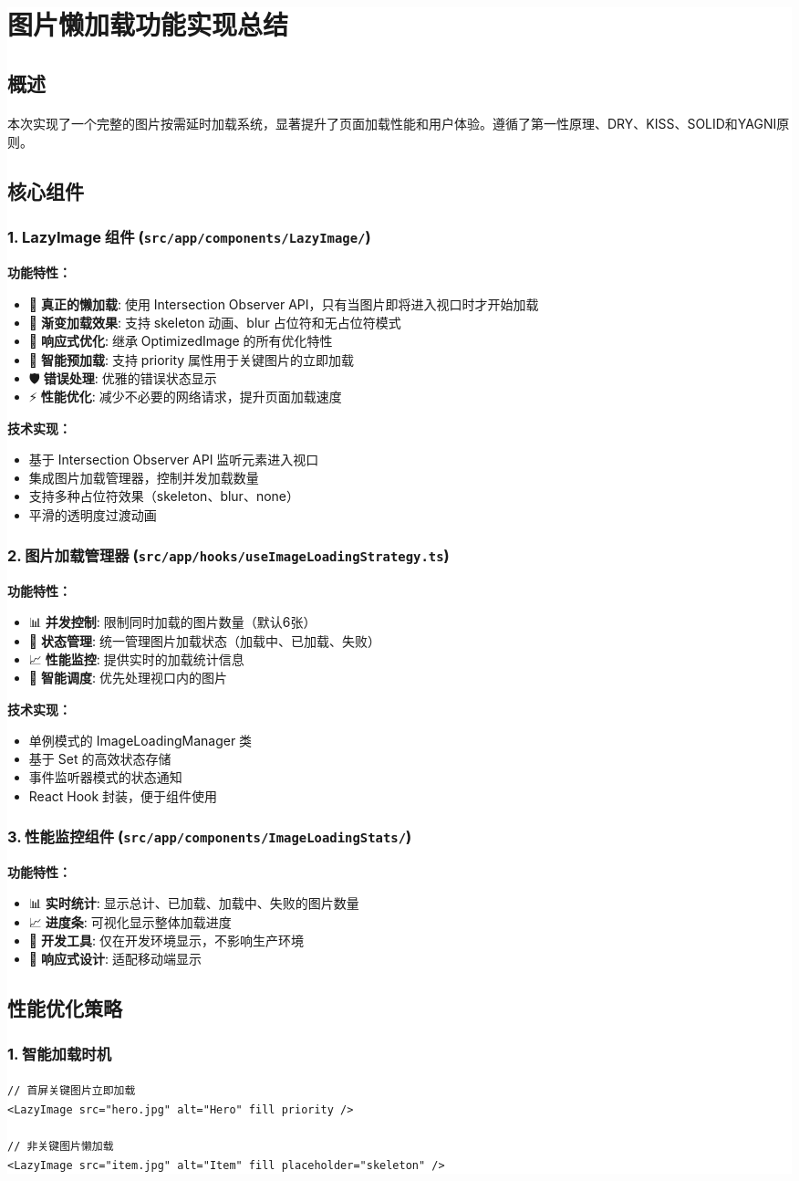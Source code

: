 # 图片懒加载功能实现总结

## 概述

本次实现了一个完整的图片按需延时加载系统，显著提升了页面加载性能和用户体验。遵循了第一性原理、DRY、KISS、SOLID和YAGNI原则。

## 核心组件

### 1. LazyImage 组件 (`src/app/components/LazyImage/`)

**功能特性：**
- 🚀 **真正的懒加载**: 使用 Intersection Observer API，只有当图片即将进入视口时才开始加载
- 🎨 **渐变加载效果**: 支持 skeleton 动画、blur 占位符和无占位符模式
- 📱 **响应式优化**: 继承 OptimizedImage 的所有优化特性
- 🎯 **智能预加载**: 支持 priority 属性用于关键图片的立即加载
- 🛡️ **错误处理**: 优雅的错误状态显示
- ⚡ **性能优化**: 减少不必要的网络请求，提升页面加载速度

**技术实现：**
- 基于 Intersection Observer API 监听元素进入视口
- 集成图片加载管理器，控制并发加载数量
- 支持多种占位符效果（skeleton、blur、none）
- 平滑的透明度过渡动画

### 2. 图片加载管理器 (`src/app/hooks/useImageLoadingStrategy.ts`)

**功能特性：**
- 📊 **并发控制**: 限制同时加载的图片数量（默认6张）
- 🔄 **状态管理**: 统一管理图片加载状态（加载中、已加载、失败）
- 📈 **性能监控**: 提供实时的加载统计信息
- 🎯 **智能调度**: 优先处理视口内的图片

**技术实现：**
- 单例模式的 ImageLoadingManager 类
- 基于 Set 的高效状态存储
- 事件监听器模式的状态通知
- React Hook 封装，便于组件使用

### 3. 性能监控组件 (`src/app/components/ImageLoadingStats/`)

**功能特性：**
- 📊 **实时统计**: 显示总计、已加载、加载中、失败的图片数量
- 📈 **进度条**: 可视化显示整体加载进度
- 🔧 **开发工具**: 仅在开发环境显示，不影响生产环境
- 📱 **响应式设计**: 适配移动端显示

## 性能优化策略

### 1. 智能加载时机
```tsx
// 首屏关键图片立即加载
<LazyImage src="hero.jpg" alt="Hero" fill priority />

// 非关键图片懒加载
<LazyImage src="item.jpg" alt="Item" fill placeholder="skeleton" />
```
